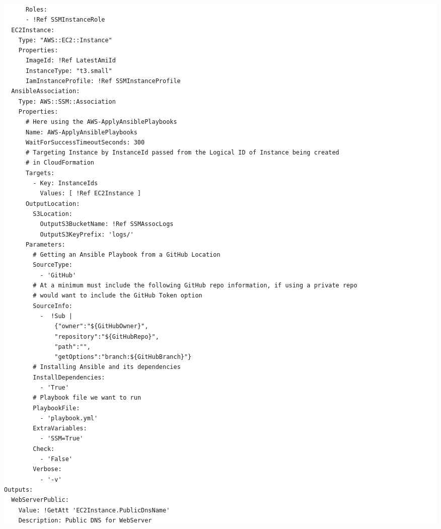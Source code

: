 ```
      Roles:
      - !Ref SSMInstanceRole
  EC2Instance:
    Type: "AWS::EC2::Instance"
    Properties:
      ImageId: !Ref LatestAmiId
      InstanceType: "t3.small"
      IamInstanceProfile: !Ref SSMInstanceProfile
  AnsibleAssociation:
    Type: AWS::SSM::Association
    Properties:
      # Here using the AWS-ApplyAnsiblePlaybooks
      Name: AWS-ApplyAnsiblePlaybooks
      WaitForSuccessTimeoutSeconds: 300
      # Targeting Instance by InstanceId passed from the Logical ID of Instance being created 
      # in CloudFormation
      Targets:
        - Key: InstanceIds
          Values: [ !Ref EC2Instance ]
      OutputLocation:
        S3Location: 
          OutputS3BucketName: !Ref SSMAssocLogs
          OutputS3KeyPrefix: 'logs/'
      Parameters:
        # Getting an Ansible Playbook from a GitHub Location
        SourceType:
          - 'GitHub'
        # At a minimum must include the following GitHub repo information, if using a private repo 
        # would want to include the GitHub Token option
        SourceInfo:
          -  !Sub |
              {"owner":"${GitHubOwner}",
              "repository":"${GitHubRepo}",
              "path":"",
              "getOptions":"branch:${GitHubBranch}"}
        # Installing Ansible and its dependencies
        InstallDependencies:
          - 'True'
        # Playbook file we want to run
        PlaybookFile:
          - 'playbook.yml'
        ExtraVariables:
          - 'SSM=True'
        Check:
          - 'False'
        Verbose:
          - '-v'
Outputs:
  WebServerPublic:
    Value: !GetAtt 'EC2Instance.PublicDnsName'
    Description: Public DNS for WebServer
```
